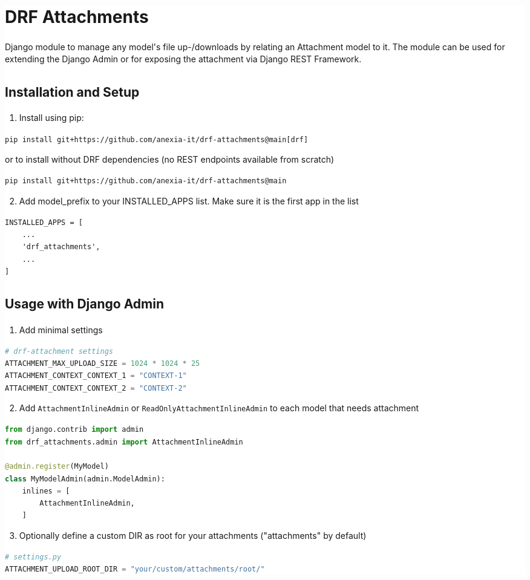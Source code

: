 # DRF Attachments

Django module to manage any model's file up-/downloads by relating an Attachment model to it.
The module can be used for extending the Django Admin or for exposing the attachment via Django REST Framework.

## Installation and Setup

1. Install using pip:

```
pip install git+https://github.com/anexia-it/drf-attachments@main[drf]
```

or to install without DRF dependencies (no REST endpoints available from scratch)

```
pip install git+https://github.com/anexia-it/drf-attachments@main
```

2. Add model_prefix to your INSTALLED_APPS list. Make sure it is the first app in the list

```
INSTALLED_APPS = [
    ...
    'drf_attachments',
    ...
]
```

## Usage with Django Admin

1. Add minimal settings

```python
# drf-attachment settings
ATTACHMENT_MAX_UPLOAD_SIZE = 1024 * 1024 * 25
ATTACHMENT_CONTEXT_CONTEXT_1 = "CONTEXT-1"
ATTACHMENT_CONTEXT_CONTEXT_2 = "CONTEXT-2"
```

2. Add `AttachmentInlineAdmin` or `ReadOnlyAttachmentInlineAdmin` to each model that needs attachment

```python
from django.contrib import admin
from drf_attachments.admin import AttachmentInlineAdmin

@admin.register(MyModel)
class MyModelAdmin(admin.ModelAdmin):
    inlines = [
        AttachmentInlineAdmin,
    ]
```

3. Optionally define a custom DIR as root for your attachments ("attachments" by default)
```python
# settings.py
ATTACHMENT_UPLOAD_ROOT_DIR = "your/custom/attachments/root/"
```
